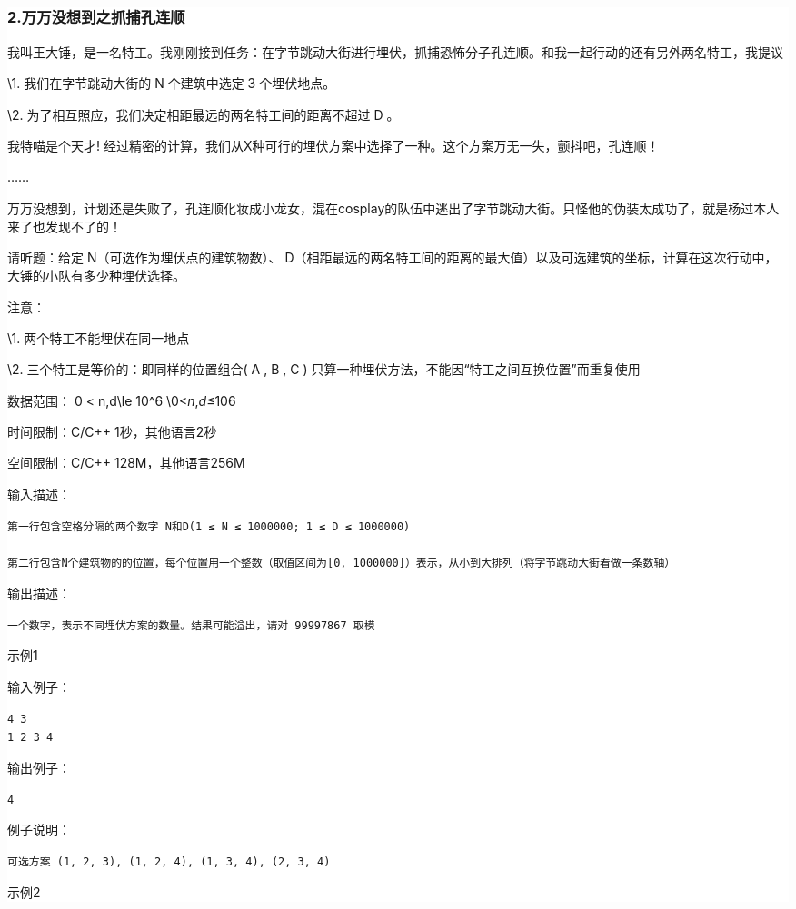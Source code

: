 ### 2.万万没想到之抓捕孔连顺

我叫王大锤，是一名特工。我刚刚接到任务：在字节跳动大街进行埋伏，抓捕恐怖分子孔连顺。和我一起行动的还有另外两名特工，我提议

\1. 我们在字节跳动大街的 N 个建筑中选定 3 个埋伏地点。

\2. 为了相互照应，我们决定相距最远的两名特工间的距离不超过 D 。

我特喵是个天才! 经过精密的计算，我们从X种可行的埋伏方案中选择了一种。这个方案万无一失，颤抖吧，孔连顺！

……

万万没想到，计划还是失败了，孔连顺化妆成小龙女，混在cosplay的队伍中逃出了字节跳动大街。只怪他的伪装太成功了，就是杨过本人来了也发现不了的！

请听题：给定 N（可选作为埋伏点的建筑物数）、 D（相距最远的两名特工间的距离的最大值）以及可选建筑的坐标，计算在这次行动中，大锤的小队有多少种埋伏选择。

注意：

\1. 两个特工不能埋伏在同一地点

\2. 三个特工是等价的：即同样的位置组合( A , B , C ) 只算一种埋伏方法，不能因“特工之间互换位置”而重复使用

数据范围： 0 < n,d\le 10^6 \0<*n*,*d*≤106 

时间限制：C/C++ 1秒，其他语言2秒

空间限制：C/C++ 128M，其他语言256M

输入描述：

```
第一行包含空格分隔的两个数字 N和D(1 ≤ N ≤ 1000000; 1 ≤ D ≤ 1000000)

第二行包含N个建筑物的的位置，每个位置用一个整数（取值区间为[0, 1000000]）表示，从小到大排列（将字节跳动大街看做一条数轴）
```

输出描述：

```
一个数字，表示不同埋伏方案的数量。结果可能溢出，请对 99997867 取模
```

示例1

输入例子：

```
4 3
1 2 3 4
```

输出例子：

```
4
```

例子说明：

```
可选方案 (1, 2, 3), (1, 2, 4), (1, 3, 4), (2, 3, 4)   
```

示例2

